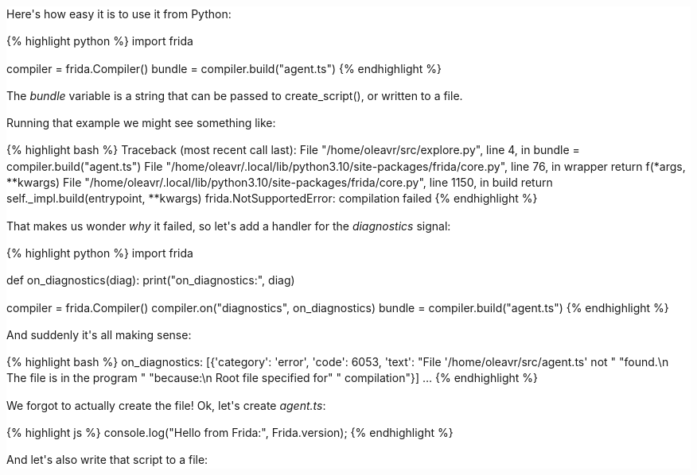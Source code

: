 Here's how easy it is to use it from Python:

{% highlight python %}
import frida

compiler = frida.Compiler()
bundle = compiler.build("agent.ts")
{% endhighlight %}

The *bundle* variable is a string that can be passed to create_script(), or
written to a file.

Running that example we might see something like:

{% highlight bash %}
Traceback (most recent call last):
  File "/home/oleavr/src/explore.py", line 4, in <module>
    bundle = compiler.build("agent.ts")
  File "/home/oleavr/.local/lib/python3.10/site-packages/frida/core.py", line 76, in wrapper
    return f(*args, **kwargs)
  File "/home/oleavr/.local/lib/python3.10/site-packages/frida/core.py", line 1150, in build
    return self._impl.build(entrypoint, **kwargs)
frida.NotSupportedError: compilation failed
{% endhighlight %}

That makes us wonder *why* it failed, so let's add a handler for the
*diagnostics* signal:

{% highlight python %}
import frida

def on_diagnostics(diag):
    print("on_diagnostics:", diag)

compiler = frida.Compiler()
compiler.on("diagnostics", on_diagnostics)
bundle = compiler.build("agent.ts")
{% endhighlight %}

And suddenly it's all making sense:

{% highlight bash %}
on_diagnostics: [{'category': 'error', 'code': 6053,
    'text': "File '/home/oleavr/src/agent.ts' not "
            "found.\n  The file is in the program "
            "because:\n    Root file specified for"
             " compilation"}]
…
{% endhighlight %}

We forgot to actually create the file! Ok, let's create *agent.ts*:

{% highlight js %}
console.log("Hello from Frida:", Frida.version);
{% endhighlight %}

And let's also write that script to a file:
